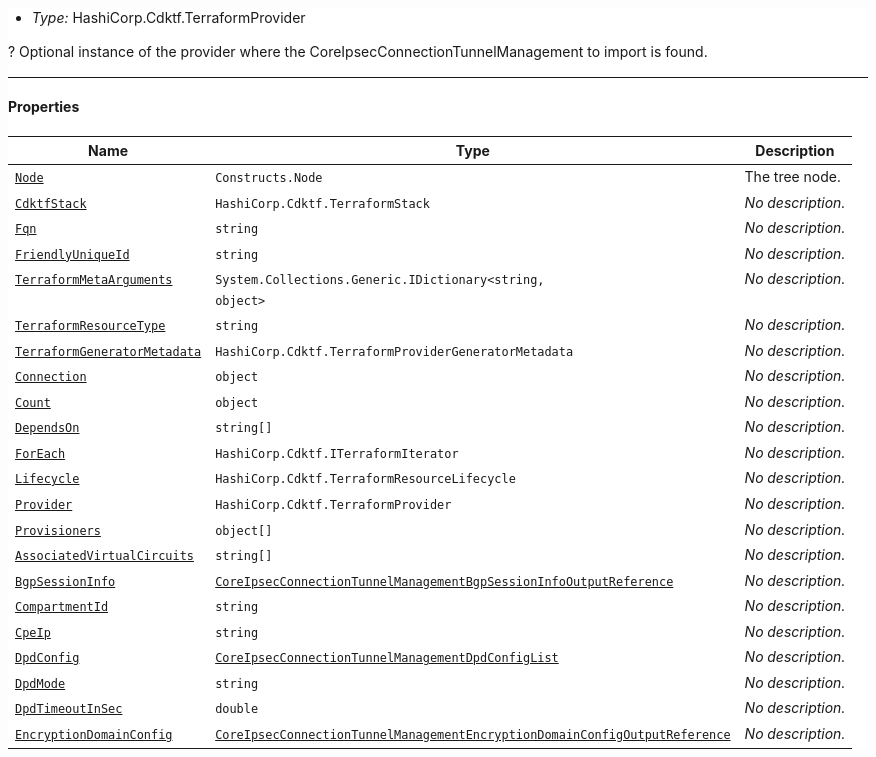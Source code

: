- *Type:* HashiCorp.Cdktf.TerraformProvider

? Optional instance of the provider where the CoreIpsecConnectionTunnelManagement to import is found.

---

#### Properties <a name="Properties" id="Properties"></a>

| **Name** | **Type** | **Description** |
| --- | --- | --- |
| <code><a href="#rhizo-co-terraform-provider-oci.coreIpsecConnectionTunnelManagement.CoreIpsecConnectionTunnelManagement.property.node">Node</a></code> | <code>Constructs.Node</code> | The tree node. |
| <code><a href="#rhizo-co-terraform-provider-oci.coreIpsecConnectionTunnelManagement.CoreIpsecConnectionTunnelManagement.property.cdktfStack">CdktfStack</a></code> | <code>HashiCorp.Cdktf.TerraformStack</code> | *No description.* |
| <code><a href="#rhizo-co-terraform-provider-oci.coreIpsecConnectionTunnelManagement.CoreIpsecConnectionTunnelManagement.property.fqn">Fqn</a></code> | <code>string</code> | *No description.* |
| <code><a href="#rhizo-co-terraform-provider-oci.coreIpsecConnectionTunnelManagement.CoreIpsecConnectionTunnelManagement.property.friendlyUniqueId">FriendlyUniqueId</a></code> | <code>string</code> | *No description.* |
| <code><a href="#rhizo-co-terraform-provider-oci.coreIpsecConnectionTunnelManagement.CoreIpsecConnectionTunnelManagement.property.terraformMetaArguments">TerraformMetaArguments</a></code> | <code>System.Collections.Generic.IDictionary<string, object></code> | *No description.* |
| <code><a href="#rhizo-co-terraform-provider-oci.coreIpsecConnectionTunnelManagement.CoreIpsecConnectionTunnelManagement.property.terraformResourceType">TerraformResourceType</a></code> | <code>string</code> | *No description.* |
| <code><a href="#rhizo-co-terraform-provider-oci.coreIpsecConnectionTunnelManagement.CoreIpsecConnectionTunnelManagement.property.terraformGeneratorMetadata">TerraformGeneratorMetadata</a></code> | <code>HashiCorp.Cdktf.TerraformProviderGeneratorMetadata</code> | *No description.* |
| <code><a href="#rhizo-co-terraform-provider-oci.coreIpsecConnectionTunnelManagement.CoreIpsecConnectionTunnelManagement.property.connection">Connection</a></code> | <code>object</code> | *No description.* |
| <code><a href="#rhizo-co-terraform-provider-oci.coreIpsecConnectionTunnelManagement.CoreIpsecConnectionTunnelManagement.property.count">Count</a></code> | <code>object</code> | *No description.* |
| <code><a href="#rhizo-co-terraform-provider-oci.coreIpsecConnectionTunnelManagement.CoreIpsecConnectionTunnelManagement.property.dependsOn">DependsOn</a></code> | <code>string[]</code> | *No description.* |
| <code><a href="#rhizo-co-terraform-provider-oci.coreIpsecConnectionTunnelManagement.CoreIpsecConnectionTunnelManagement.property.forEach">ForEach</a></code> | <code>HashiCorp.Cdktf.ITerraformIterator</code> | *No description.* |
| <code><a href="#rhizo-co-terraform-provider-oci.coreIpsecConnectionTunnelManagement.CoreIpsecConnectionTunnelManagement.property.lifecycle">Lifecycle</a></code> | <code>HashiCorp.Cdktf.TerraformResourceLifecycle</code> | *No description.* |
| <code><a href="#rhizo-co-terraform-provider-oci.coreIpsecConnectionTunnelManagement.CoreIpsecConnectionTunnelManagement.property.provider">Provider</a></code> | <code>HashiCorp.Cdktf.TerraformProvider</code> | *No description.* |
| <code><a href="#rhizo-co-terraform-provider-oci.coreIpsecConnectionTunnelManagement.CoreIpsecConnectionTunnelManagement.property.provisioners">Provisioners</a></code> | <code>object[]</code> | *No description.* |
| <code><a href="#rhizo-co-terraform-provider-oci.coreIpsecConnectionTunnelManagement.CoreIpsecConnectionTunnelManagement.property.associatedVirtualCircuits">AssociatedVirtualCircuits</a></code> | <code>string[]</code> | *No description.* |
| <code><a href="#rhizo-co-terraform-provider-oci.coreIpsecConnectionTunnelManagement.CoreIpsecConnectionTunnelManagement.property.bgpSessionInfo">BgpSessionInfo</a></code> | <code><a href="#rhizo-co-terraform-provider-oci.coreIpsecConnectionTunnelManagement.CoreIpsecConnectionTunnelManagementBgpSessionInfoOutputReference">CoreIpsecConnectionTunnelManagementBgpSessionInfoOutputReference</a></code> | *No description.* |
| <code><a href="#rhizo-co-terraform-provider-oci.coreIpsecConnectionTunnelManagement.CoreIpsecConnectionTunnelManagement.property.compartmentId">CompartmentId</a></code> | <code>string</code> | *No description.* |
| <code><a href="#rhizo-co-terraform-provider-oci.coreIpsecConnectionTunnelManagement.CoreIpsecConnectionTunnelManagement.property.cpeIp">CpeIp</a></code> | <code>string</code> | *No description.* |
| <code><a href="#rhizo-co-terraform-provider-oci.coreIpsecConnectionTunnelManagement.CoreIpsecConnectionTunnelManagement.property.dpdConfig">DpdConfig</a></code> | <code><a href="#rhizo-co-terraform-provider-oci.coreIpsecConnectionTunnelManagement.CoreIpsecConnectionTunnelManagementDpdConfigList">CoreIpsecConnectionTunnelManagementDpdConfigList</a></code> | *No description.* |
| <code><a href="#rhizo-co-terraform-provider-oci.coreIpsecConnectionTunnelManagement.CoreIpsecConnectionTunnelManagement.property.dpdMode">DpdMode</a></code> | <code>string</code> | *No description.* |
| <code><a href="#rhizo-co-terraform-provider-oci.coreIpsecConnectionTunnelManagement.CoreIpsecConnectionTunnelManagement.property.dpdTimeoutInSec">DpdTimeoutInSec</a></code> | <code>double</code> | *No description.* |
| <code><a href="#rhizo-co-terraform-provider-oci.coreIpsecConnectionTunnelManagement.CoreIpsecConnectionTunnelManagement.property.encryptionDomainConfig">EncryptionDomainConfig</a></code> | <code><a href="#rhizo-co-terraform-provider-oci.coreIpsecConnectionTunnelManagement.CoreIpsecConnectionTunnelManagementEncryptionDomainConfigOutputReference">CoreIpsecConnectionTunnelManagementEncryptionDomainConfigOutputReference</a></code> | *No description.* |